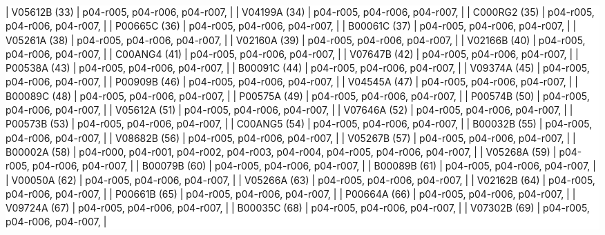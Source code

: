 | V05612B (33) | p04-r005, p04-r006, p04-r007,                                                    |
| V04199A (34) | p04-r005, p04-r006, p04-r007,                                                    |
| C000RG2 (35) | p04-r005, p04-r006, p04-r007,                                                    |
| P00665C (36) | p04-r005, p04-r006, p04-r007,                                                    |
| B00061C (37) | p04-r005, p04-r006, p04-r007,                                                    |
| V05261A (38) | p04-r005, p04-r006, p04-r007,                                                    |
| V02160A (39) | p04-r005, p04-r006, p04-r007,                                                    |
| V02166B (40) | p04-r005, p04-r006, p04-r007,                                                    |
| C00ANG4 (41) | p04-r005, p04-r006, p04-r007,                                                    |
| V07647B (42) | p04-r005, p04-r006, p04-r007,                                                    |
| P00538A (43) | p04-r005, p04-r006, p04-r007,                                                    |
| B00091C (44) | p04-r005, p04-r006, p04-r007,                                                    |
| V09374A (45) | p04-r005, p04-r006, p04-r007,                                                    |
| P00909B (46) | p04-r005, p04-r006, p04-r007,                                                    |
| V04545A (47) | p04-r005, p04-r006, p04-r007,                                                    |
| B00089C (48) | p04-r005, p04-r006, p04-r007,                                                    |
| P00575A (49) | p04-r005, p04-r006, p04-r007,                                                    |
| P00574B (50) | p04-r005, p04-r006, p04-r007,                                                    |
| V05612A (51) | p04-r005, p04-r006, p04-r007,                                                    |
| V07646A (52) | p04-r005, p04-r006, p04-r007,                                                    |
| P00573B (53) | p04-r005, p04-r006, p04-r007,                                                    |
| C00ANG5 (54) | p04-r005, p04-r006, p04-r007,                                                    |
| B00032B (55) | p04-r005, p04-r006, p04-r007,                                                    |
| V08682B (56) | p04-r005, p04-r006, p04-r007,                                                    |
| V05267B (57) | p04-r005, p04-r006, p04-r007,                                                    |
| B00002A (58) | p04-r000, p04-r001, p04-r002, p04-r003, p04-r004, p04-r005, p04-r006, p04-r007,  |
| V05268A (59) | p04-r005, p04-r006, p04-r007,                                                    |
| B00079B (60) | p04-r005, p04-r006, p04-r007,                                                    |
| B00089B (61) | p04-r005, p04-r006, p04-r007,                                                    |
| V00050A (62) | p04-r005, p04-r006, p04-r007,                                                    |
| V05266A (63) | p04-r005, p04-r006, p04-r007,                                                    |
| V02162B (64) | p04-r005, p04-r006, p04-r007,                                                    |
| P00661B (65) | p04-r005, p04-r006, p04-r007,                                                    |
| P00664A (66) | p04-r005, p04-r006, p04-r007,                                                    |
| V09724A (67) | p04-r005, p04-r006, p04-r007,                                                    |
| B00035C (68) | p04-r005, p04-r006, p04-r007,                                                    |
| V07302B (69) | p04-r005, p04-r006, p04-r007,                                                    |